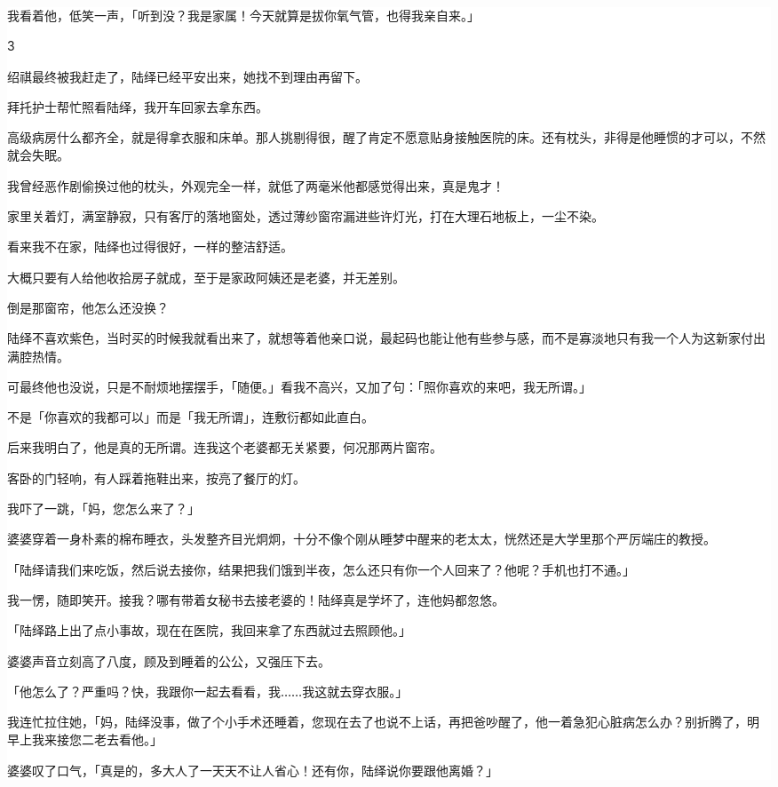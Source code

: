 
我看着他，低笑一声，「听到没？我是家属！今天就算是拔你氧气管，也得我亲自来。」


3


绍祺最终被我赶走了，陆绎已经平安出来，她找不到理由再留下。


拜托护士帮忙照看陆绎，我开车回家去拿东西。


高级病房什么都齐全，就是得拿衣服和床单。那人挑剔得很，醒了肯定不愿意贴身接触医院的床。还有枕头，非得是他睡惯的才可以，不然就会失眠。


我曾经恶作剧偷换过他的枕头，外观完全一样，就低了两毫米他都感觉得出来，真是鬼才！


家里关着灯，满室静寂，只有客厅的落地窗处，透过薄纱窗帘漏进些许灯光，打在大理石地板上，一尘不染。


看来我不在家，陆绎也过得很好，一样的整洁舒适。


大概只要有人给他收拾房子就成，至于是家政阿姨还是老婆，并无差别。


倒是那窗帘，他怎么还没换？


陆绎不喜欢紫色，当时买的时候我就看出来了，就想等着他亲口说，最起码也能让他有些参与感，而不是寡淡地只有我一个人为这新家付出满腔热情。


可最终他也没说，只是不耐烦地摆摆手，「随便。」看我不高兴，又加了句：「照你喜欢的来吧，我无所谓。」


不是「你喜欢的我都可以」而是「我无所谓」，连敷衍都如此直白。


后来我明白了，他是真的无所谓。连我这个老婆都无关紧要，何况那两片窗帘。


客卧的门轻响，有人踩着拖鞋出来，按亮了餐厅的灯。


我吓了一跳，「妈，您怎么来了？」


婆婆穿着一身朴素的棉布睡衣，头发整齐目光炯炯，十分不像个刚从睡梦中醒来的老太太，恍然还是大学里那个严厉端庄的教授。


「陆绎请我们来吃饭，然后说去接你，结果把我们饿到半夜，怎么还只有你一个人回来了？他呢？手机也打不通。」


我一愣，随即笑开。接我？哪有带着女秘书去接老婆的！陆绎真是学坏了，连他妈都忽悠。


「陆绎路上出了点小事故，现在在医院，我回来拿了东西就过去照顾他。」


婆婆声音立刻高了八度，顾及到睡着的公公，又强压下去。


「他怎么了？严重吗？快，我跟你一起去看看，我……我这就去穿衣服。」


我连忙拉住她，「妈，陆绎没事，做了个小手术还睡着，您现在去了也说不上话，再把爸吵醒了，他一着急犯心脏病怎么办？别折腾了，明早上我来接您二老去看他。」


婆婆叹了口气，「真是的，多大人了一天天不让人省心！还有你，陆绎说你要跟他离婚？」

